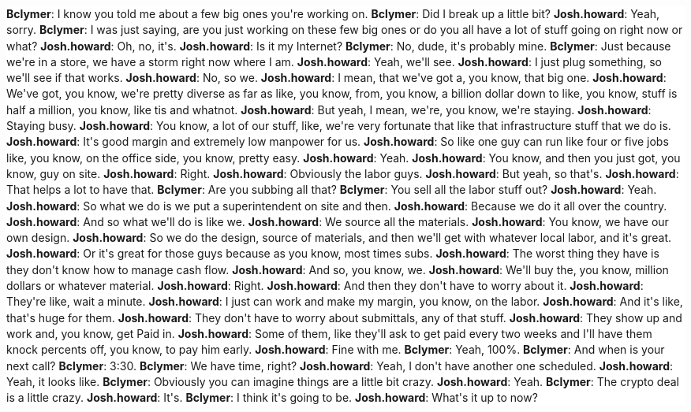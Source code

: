 **Bclymer**: I know you told me about a few big ones you're working on.
**Bclymer**: Did I break up a little bit?
**Josh.howard**: Yeah, sorry.
**Bclymer**: I was just saying, are you just working on these few big ones or do you all have a lot of stuff going on right now or what?
**Josh.howard**: Oh, no, it's.
**Josh.howard**: Is it my Internet?
**Bclymer**: No, dude, it's probably mine.
**Bclymer**: Just because we're in a store, we have a storm right now where I am.
**Josh.howard**: Yeah, we'll see.
**Josh.howard**: I just plug something, so we'll see if that works.
**Josh.howard**: No, so we.
**Josh.howard**: I mean, that we've got a, you know, that big one.
**Josh.howard**: We've got, you know, we're pretty diverse as far as like, you know, from, you know, a billion dollar down to like, you know, stuff is half a million, you know, like tis and whatnot.
**Josh.howard**: But yeah, I mean, we're, you know, we're staying.
**Josh.howard**: Staying busy.
**Josh.howard**: You know, a lot of our stuff, like, we're very fortunate that like that infrastructure stuff that we do is.
**Josh.howard**: It's good margin and extremely low manpower for us.
**Josh.howard**: So like one guy can run like four or five jobs like, you know, on the office side, you know, pretty easy.
**Josh.howard**: Yeah.
**Josh.howard**: You know, and then you just got, you know, guy on site.
**Josh.howard**: Right.
**Josh.howard**: Obviously the labor guys.
**Josh.howard**: But yeah, so that's.
**Josh.howard**: That helps a lot to have that.
**Bclymer**: Are you subbing all that?
**Bclymer**: You sell all the labor stuff out?
**Josh.howard**: Yeah.
**Josh.howard**: So what we do is we put a superintendent on site and then.
**Josh.howard**: Because we do it all over the country.
**Josh.howard**: And so what we'll do is like we.
**Josh.howard**: We source all the materials.
**Josh.howard**: You know, we have our own design.
**Josh.howard**: So we do the design, source of materials, and then we'll get with whatever local labor, and it's great.
**Josh.howard**: Or it's great for those guys because as you know, most times subs.
**Josh.howard**: The worst thing they have is they don't know how to manage cash flow.
**Josh.howard**: And so, you know, we.
**Josh.howard**: We'll buy the, you know, million dollars or whatever material.
**Josh.howard**: Right.
**Josh.howard**: And then they don't have to worry about it.
**Josh.howard**: They're like, wait a minute.
**Josh.howard**: I just can work and make my margin, you know, on the labor.
**Josh.howard**: And it's like, that's huge for them.
**Josh.howard**: They don't have to worry about submittals, any of that stuff.
**Josh.howard**: They show up and work and, you know, get Paid in.
**Josh.howard**: Some of them, like they'll ask to get paid every two weeks and I'll have them knock percents off, you know, to pay him early.
**Josh.howard**: Fine with me.
**Bclymer**: Yeah, 100%.
**Bclymer**: And when is your next call?
**Bclymer**: 3:30.
**Bclymer**: We have time, right?
**Josh.howard**: Yeah, I don't have another one scheduled.
**Josh.howard**: Yeah, it looks like.
**Bclymer**: Obviously you can imagine things are a little bit crazy.
**Josh.howard**: Yeah.
**Bclymer**: The crypto deal is a little crazy.
**Josh.howard**: It's.
**Bclymer**: I think it's going to be.
**Josh.howard**: What's it up to now?